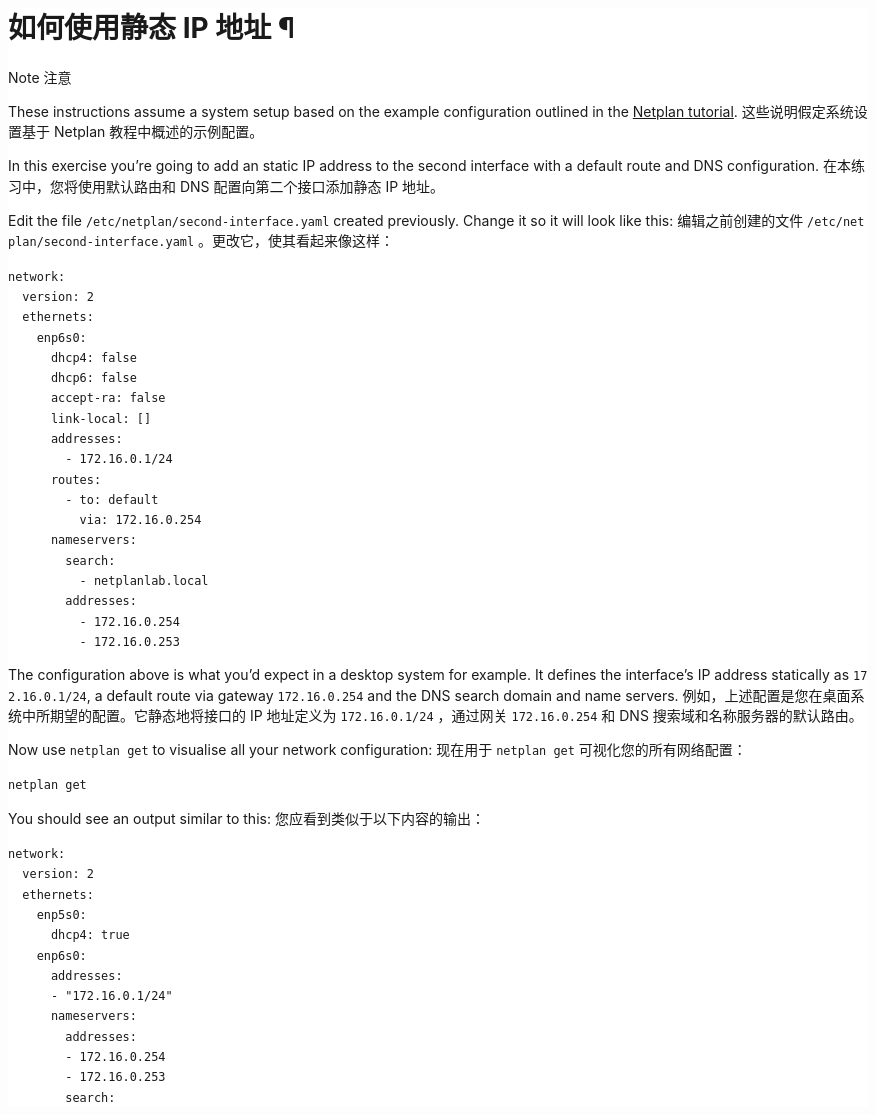 #  如何使用静态 IP 地址 ¶

Note 注意

These instructions assume a system setup based on the example configuration outlined in the [Netplan tutorial](https://netplan.readthedocs.io/en/stable/netplan-tutorial/).
这些说明假定系统设置基于 Netplan 教程中概述的示例配置。

In this exercise you’re going to add an static IP address to the second interface with a default route and DNS configuration.
在本练习中，您将使用默认路由和 DNS 配置向第二个接口添加静态 IP 地址。

Edit the file `/etc/netplan/second-interface.yaml` created previously. Change it so it will look like this:
编辑之前创建的文件 `/etc/netplan/second-interface.yaml` 。更改它，使其看起来像这样：

```
network:
  version: 2
  ethernets:
    enp6s0:
      dhcp4: false
      dhcp6: false
      accept-ra: false
      link-local: []
      addresses:
        - 172.16.0.1/24
      routes:
        - to: default
          via: 172.16.0.254
      nameservers:
        search:
          - netplanlab.local
        addresses:
          - 172.16.0.254
          - 172.16.0.253
```

The configuration above is what you’d expect in a desktop system for  example. It defines the interface’s IP address statically as `172.16.0.1/24`, a default route via gateway `172.16.0.254` and the DNS search domain and name servers.
例如，上述配置是您在桌面系统中所期望的配置。它静态地将接口的 IP 地址定义为 `172.16.0.1/24` ，通过网关 `172.16.0.254` 和 DNS 搜索域和名称服务器的默认路由。

Now use `netplan get` to visualise all your network configuration:
现在用于 `netplan get` 可视化您的所有网络配置：

```
netplan get
```

You should see an output similar to this:
您应看到类似于以下内容的输出：

```
network:
  version: 2
  ethernets:
    enp5s0:
      dhcp4: true
    enp6s0:
      addresses:
      - "172.16.0.1/24"
      nameservers:
        addresses:
        - 172.16.0.254
        - 172.16.0.253
        search:
```